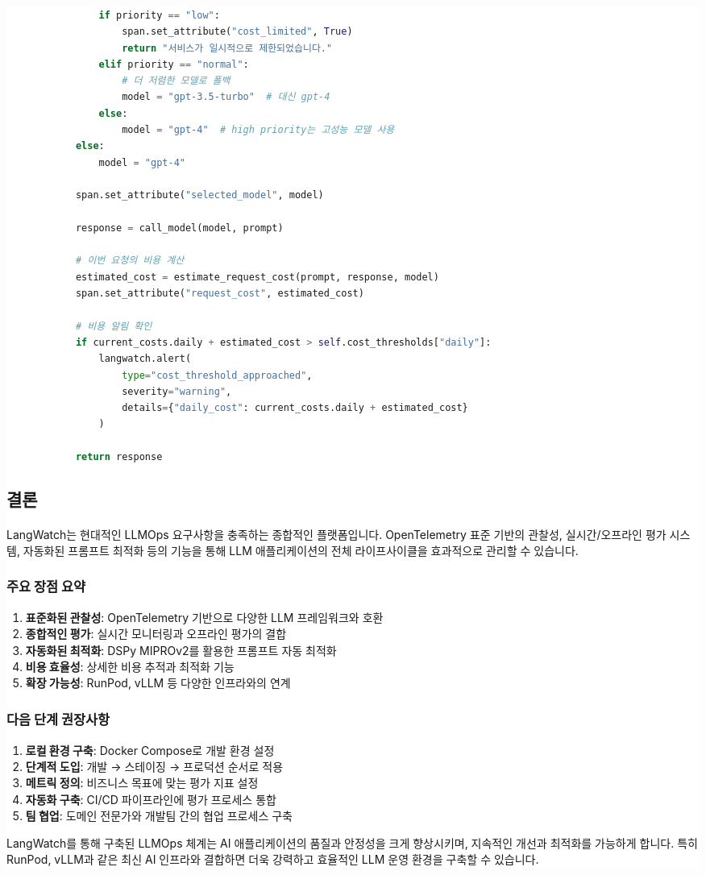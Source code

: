 ```python
                if priority == "low":
                    span.set_attribute("cost_limited", True)
                    return "서비스가 일시적으로 제한되었습니다."
                elif priority == "normal":
                    # 더 저렴한 모델로 폴백
                    model = "gpt-3.5-turbo"  # 대신 gpt-4
                else:
                    model = "gpt-4"  # high priority는 고성능 모델 사용
            else:
                model = "gpt-4"
            
            span.set_attribute("selected_model", model)
            
            response = call_model(model, prompt)
            
            # 이번 요청의 비용 계산
            estimated_cost = estimate_request_cost(prompt, response, model)
            span.set_attribute("request_cost", estimated_cost)
            
            # 비용 알림 확인
            if current_costs.daily + estimated_cost > self.cost_thresholds["daily"]:
                langwatch.alert(
                    type="cost_threshold_approached",
                    severity="warning",
                    details={"daily_cost": current_costs.daily + estimated_cost}
                )
            
            return response
```

## 결론

LangWatch는 현대적인 LLMOps 요구사항을 충족하는 종합적인 플랫폼입니다. OpenTelemetry 표준 기반의 관찰성, 실시간/오프라인 평가 시스템, 자동화된 프롬프트 최적화 등의 기능을 통해 LLM 애플리케이션의 전체 라이프사이클을 효과적으로 관리할 수 있습니다.

### 주요 장점 요약

1. **표준화된 관찰성**: OpenTelemetry 기반으로 다양한 LLM 프레임워크와 호환
2. **종합적인 평가**: 실시간 모니터링과 오프라인 평가의 결합
3. **자동화된 최적화**: DSPy MIPROv2를 활용한 프롬프트 자동 최적화
4. **비용 효율성**: 상세한 비용 추적과 최적화 기능
5. **확장 가능성**: RunPod, vLLM 등 다양한 인프라와의 연계

### 다음 단계 권장사항

1. **로컬 환경 구축**: Docker Compose로 개발 환경 설정
2. **단계적 도입**: 개발 → 스테이징 → 프로덕션 순서로 적용
3. **메트릭 정의**: 비즈니스 목표에 맞는 평가 지표 설정
4. **자동화 구축**: CI/CD 파이프라인에 평가 프로세스 통합
5. **팀 협업**: 도메인 전문가와 개발팀 간의 협업 프로세스 구축

LangWatch를 통해 구축된 LLMOps 체계는 AI 애플리케이션의 품질과 안정성을 크게 향상시키며, 지속적인 개선과 최적화를 가능하게 합니다. 특히 RunPod, vLLM과 같은 최신 AI 인프라와 결합하면 더욱 강력하고 효율적인 LLM 운영 환경을 구축할 수 있습니다.
